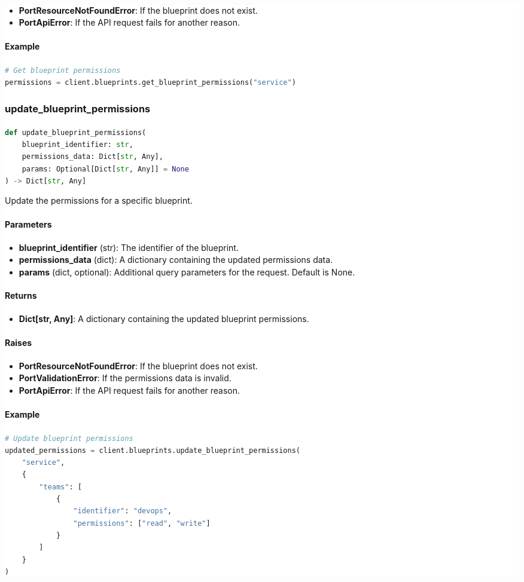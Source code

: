 - **PortResourceNotFoundError**: If the blueprint does not exist.
- **PortApiError**: If the API request fails for another reason.

#### Example

```python
# Get blueprint permissions
permissions = client.blueprints.get_blueprint_permissions("service")
```

### update_blueprint_permissions

```python
def update_blueprint_permissions(
    blueprint_identifier: str,
    permissions_data: Dict[str, Any],
    params: Optional[Dict[str, Any]] = None
) -> Dict[str, Any]
```

Update the permissions for a specific blueprint.

#### Parameters

- **blueprint_identifier** (str): The identifier of the blueprint.
- **permissions_data** (dict): A dictionary containing the updated permissions data.
- **params** (dict, optional): Additional query parameters for the request. Default is None.

#### Returns

- **Dict[str, Any]**: A dictionary containing the updated blueprint permissions.

#### Raises

- **PortResourceNotFoundError**: If the blueprint does not exist.
- **PortValidationError**: If the permissions data is invalid.
- **PortApiError**: If the API request fails for another reason.

#### Example

```python
# Update blueprint permissions
updated_permissions = client.blueprints.update_blueprint_permissions(
    "service",
    {
        "teams": [
            {
                "identifier": "devops",
                "permissions": ["read", "write"]
            }
        ]
    }
)
```
